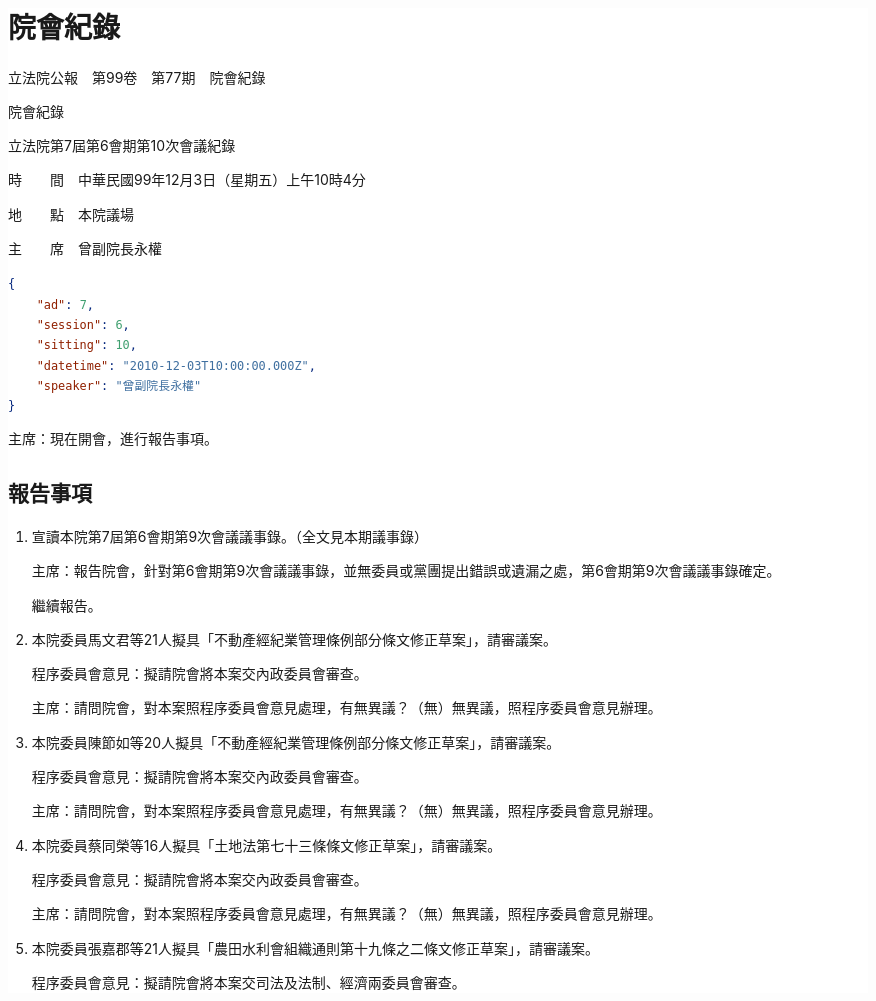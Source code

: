 # 院會紀錄


立法院公報　第99卷　第77期　院會紀錄

院會紀錄

立法院第7屆第6會期第10次會議紀錄

時　　間　中華民國99年12月3日（星期五）上午10時4分

地　　點　本院議場

主　　席　曾副院長永權

```json
{
    "ad": 7,
    "session": 6,
    "sitting": 10,
    "datetime": "2010-12-03T10:00:00.000Z",
    "speaker": "曾副院長永權"
}

```


主席：現在開會，進行報告事項。


## 報告事項


1. 宣讀本院第7屆第6會期第9次會議議事錄。（全文見本期議事錄）

    主席：報告院會，針對第6會期第9次會議議事錄，並無委員或黨團提出錯誤或遺漏之處，第6會期第9次會議議事錄確定。

    繼續報告。

2. 本院委員馬文君等21人擬具「不動產經紀業管理條例部分條文修正草案」，請審議案。

    程序委員會意見：擬請院會將本案交內政委員會審查。

    主席：請問院會，對本案照程序委員會意見處理，有無異議？（無）無異議，照程序委員會意見辦理。

3. 本院委員陳節如等20人擬具「不動產經紀業管理條例部分條文修正草案」，請審議案。

    程序委員會意見：擬請院會將本案交內政委員會審查。

    主席：請問院會，對本案照程序委員會意見處理，有無異議？（無）無異議，照程序委員會意見辦理。

4. 本院委員蔡同榮等16人擬具「土地法第七十三條條文修正草案」，請審議案。

    程序委員會意見：擬請院會將本案交內政委員會審查。

    主席：請問院會，對本案照程序委員會意見處理，有無異議？（無）無異議，照程序委員會意見辦理。

5. 本院委員張嘉郡等21人擬具「農田水利會組織通則第十九條之二條文修正草案」，請審議案。

    程序委員會意見：擬請院會將本案交司法及法制、經濟兩委員會審查。
